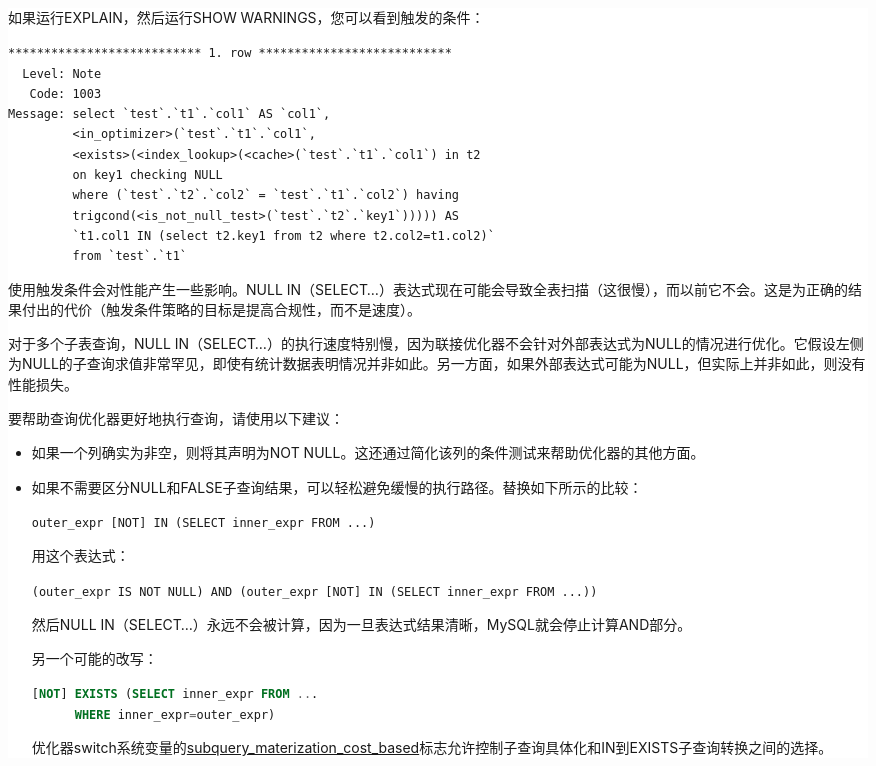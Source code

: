 如果运行EXPLAIN，然后运行SHOW WARNINGS，您可以看到触发的条件：

```log
*************************** 1. row ***************************
  Level: Note
   Code: 1003
Message: select `test`.`t1`.`col1` AS `col1`,
         <in_optimizer>(`test`.`t1`.`col1`,
         <exists>(<index_lookup>(<cache>(`test`.`t1`.`col1`) in t2
         on key1 checking NULL
         where (`test`.`t2`.`col2` = `test`.`t1`.`col2`) having
         trigcond(<is_not_null_test>(`test`.`t2`.`key1`))))) AS
         `t1.col1 IN (select t2.key1 from t2 where t2.col2=t1.col2)`
         from `test`.`t1`
```

使用触发条件会对性能产生一些影响。NULL IN（SELECT…）表达式现在可能会导致全表扫描（这很慢），而以前它不会。这是为正确的结果付出的代价（触发条件策略的目标是提高合规性，而不是速度）。

对于多个子表查询，NULL IN（SELECT…）的执行速度特别慢，因为联接优化器不会针对外部表达式为NULL的情况进行优化。它假设左侧为NULL的子查询求值非常罕见，即使有统计数据表明情况并非如此。另一方面，如果外部表达式可能为NULL，但实际上并非如此，则没有性能损失。

要帮助查询优化器更好地执行查询，请使用以下建议：

- 如果一个列确实为非空，则将其声明为NOT NULL。这还通过简化该列的条件测试来帮助优化器的其他方面。

- 如果不需要区分NULL和FALSE子查询结果，可以轻松避免缓慢的执行路径。替换如下所示的比较：

  `outer_expr [NOT] IN (SELECT inner_expr FROM ...)`
  
  用这个表达式：

  `(outer_expr IS NOT NULL) AND (outer_expr [NOT] IN (SELECT inner_expr FROM ...))`

  然后NULL IN（SELECT…）永远不会被计算，因为一旦表达式结果清晰，MySQL就会停止计算AND部分。

  另一个可能的改写：

  ```sql
  [NOT] EXISTS (SELECT inner_expr FROM ...
        WHERE inner_expr=outer_expr)
  ```

  优化器switch系统变量的[subquery_materization_cost_based](https://dev.mysql.com/doc/refman/8.0/en/switchable-optimizations.html#optflag_subquery-materialization-cost-based)标志允许控制子查询具体化和IN到EXISTS子查询转换之间的选择。
